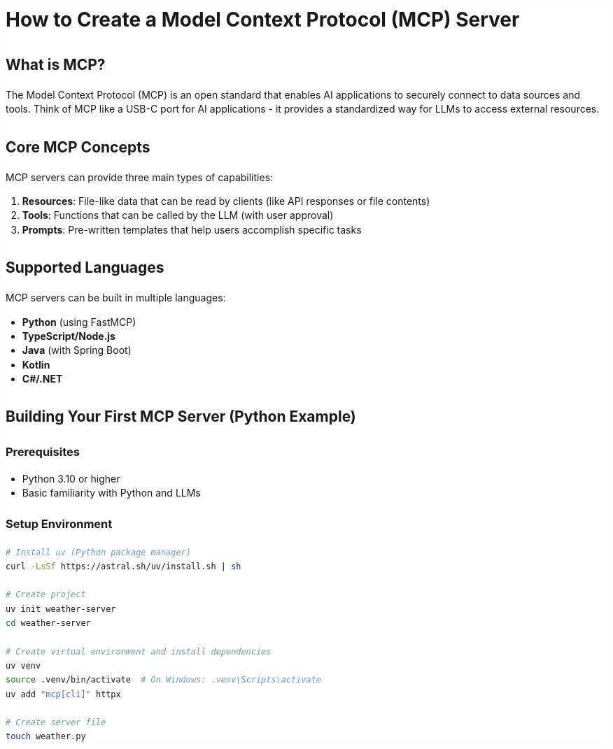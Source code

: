 # How to Create a Model Context Protocol (MCP) Server

## What is MCP?

The Model Context Protocol (MCP) is an open standard that enables AI applications to securely connect to data sources and tools. Think of MCP like a USB-C port for AI applications - it provides a standardized way for LLMs to access external resources.

## Core MCP Concepts

MCP servers can provide three main types of capabilities:

1. **Resources**: File-like data that can be read by clients (like API responses or file contents)
2. **Tools**: Functions that can be called by the LLM (with user approval)
3. **Prompts**: Pre-written templates that help users accomplish specific tasks

## Supported Languages

MCP servers can be built in multiple languages:
- **Python** (using FastMCP)
- **TypeScript/Node.js**
- **Java** (with Spring Boot)
- **Kotlin**
- **C#/.NET**

## Building Your First MCP Server (Python Example)

### Prerequisites
- Python 3.10 or higher
- Basic familiarity with Python and LLMs

### Setup Environment

```bash
# Install uv (Python package manager)
curl -LsSf https://astral.sh/uv/install.sh | sh

# Create project
uv init weather-server
cd weather-server

# Create virtual environment and install dependencies
uv venv
source .venv/bin/activate  # On Windows: .venv\Scripts\activate
uv add "mcp[cli]" httpx

# Create server file
touch weather.py
```
